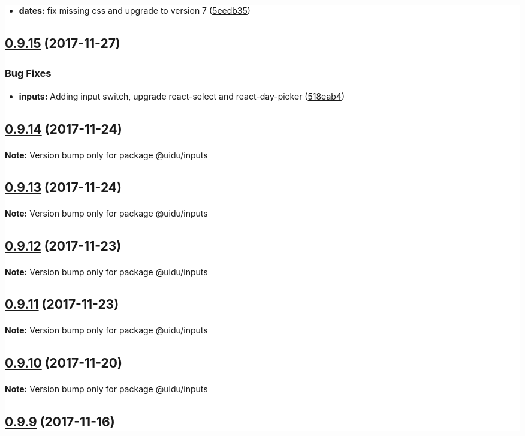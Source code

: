 * **dates:** fix missing css and upgrade to version 7 ([5eedb35](https://github.com/uidu-org/uidu-ui-kit/commit/5eedb35))

<a name="0.9.15"></a>

## [0.9.15](https://github.com/uidu-org/uidu-ui-kit/compare/@uidu/inputs@0.9.14...@uidu/inputs@0.9.15) (2017-11-27)

### Bug Fixes

* **inputs:** Adding input switch, upgrade react-select and react-day-picker ([518eab4](https://github.com/uidu-org/uidu-ui-kit/commit/518eab4))

<a name="0.9.14"></a>

## [0.9.14](https://github.com/uidu-org/uidu-ui-kit/compare/@uidu/inputs@0.9.13...@uidu/inputs@0.9.14) (2017-11-24)

**Note:** Version bump only for package @uidu/inputs

<a name="0.9.13"></a>

## [0.9.13](https://github.com/uidu-org/uidu-ui-kit/compare/@uidu/inputs@0.9.12...@uidu/inputs@0.9.13) (2017-11-24)

**Note:** Version bump only for package @uidu/inputs

<a name="0.9.12"></a>

## [0.9.12](https://github.com/uidu-org/uidu-ui-kit/compare/@uidu/inputs@0.9.11...@uidu/inputs@0.9.12) (2017-11-23)

**Note:** Version bump only for package @uidu/inputs

<a name="0.9.11"></a>

## [0.9.11](https://github.com/uidu-org/uidu-ui-kit/compare/@uidu/inputs@0.9.10...@uidu/inputs@0.9.11) (2017-11-23)

**Note:** Version bump only for package @uidu/inputs

<a name="0.9.10"></a>

## [0.9.10](https://github.com/uidu-org/uidu-ui-kit/compare/@uidu/inputs@0.9.9...@uidu/inputs@0.9.10) (2017-11-20)

**Note:** Version bump only for package @uidu/inputs

<a name="0.9.9"></a>

## [0.9.9](https://github.com/uidu-org/uidu-ui-kit/compare/@uidu/inputs@0.9.8...@uidu/inputs@0.9.9) (2017-11-16)
